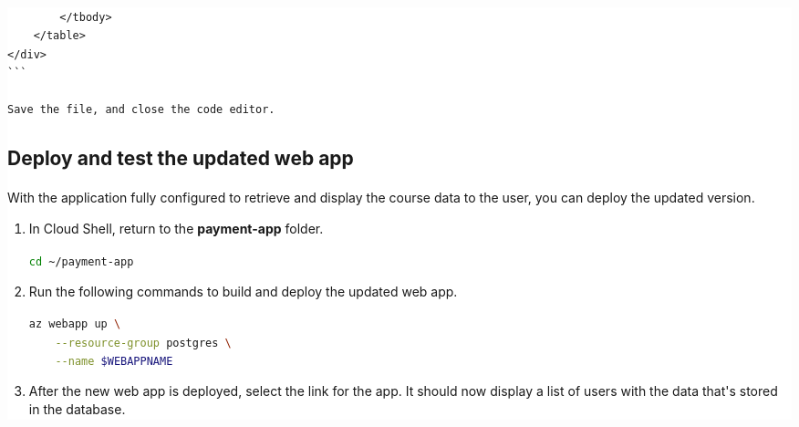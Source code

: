             </tbody>
        </table>
    </div>
    ```

    Save the file, and close the code editor.

## Deploy and test the updated web app

With the application fully configured to retrieve and display the course data to the user, you can deploy the updated version.

1. In Cloud Shell, return to the **payment-app** folder.

    ```bash
    cd ~/payment-app
    ```

2. Run the following commands to build and deploy the updated web app.

    ```bash
    az webapp up \
        --resource-group postgres \
        --name $WEBAPPNAME
    ```

3. After the new web app is deployed, select the link for the app. It should now display a list of users with the data that's stored in the database.
